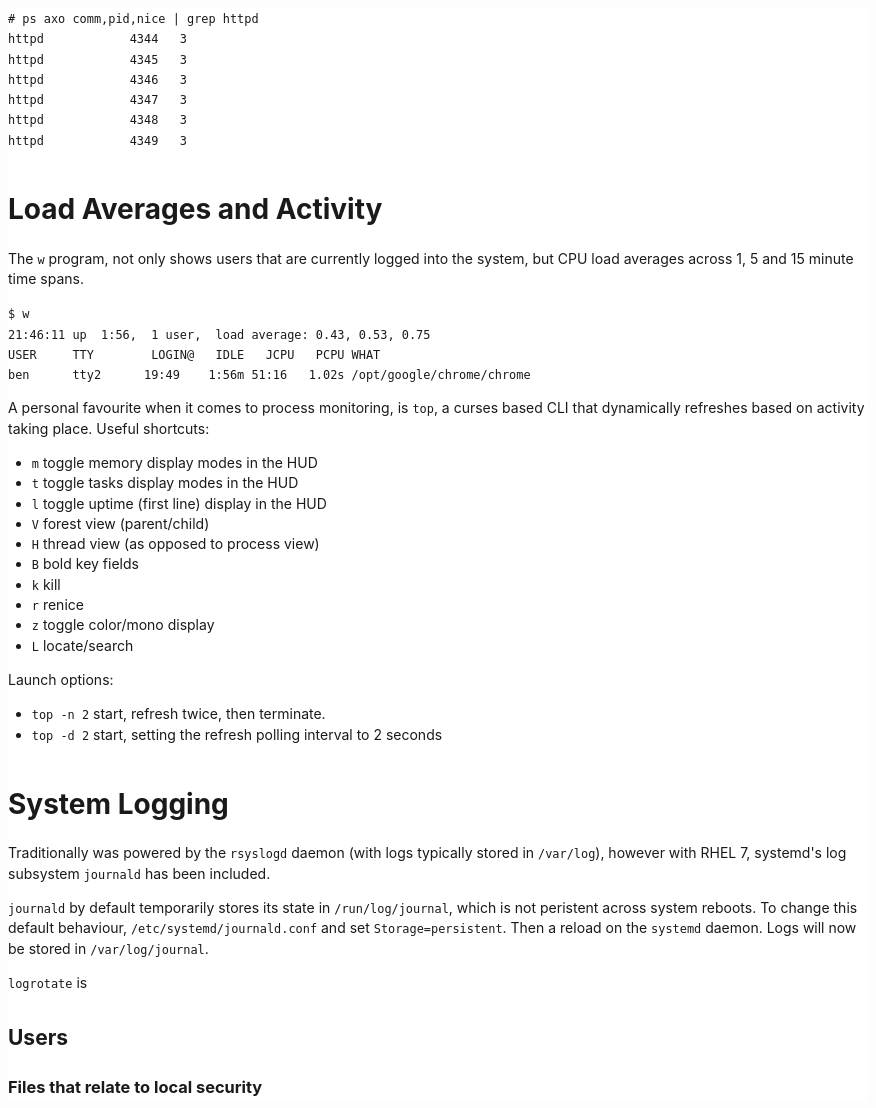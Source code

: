    # ps axo comm,pid,nice | grep httpd
    httpd            4344   3
    httpd            4345   3
    httpd            4346   3
    httpd            4347   3
    httpd            4348   3
    httpd            4349   3

# Load Averages and Activity

The `w` program, not only shows users that are currently logged into the system, but CPU load averages across 1, 5 and 15 minute time spans.

    $ w
    21:46:11 up  1:56,  1 user,  load average: 0.43, 0.53, 0.75
    USER     TTY        LOGIN@   IDLE   JCPU   PCPU WHAT
    ben      tty2      19:49    1:56m 51:16   1.02s /opt/google/chrome/chrome

A personal favourite when it comes to process monitoring, is `top`, a curses based CLI that dynamically refreshes based on activity taking place. Useful shortcuts:

-   `m` toggle memory display modes in the HUD
-   `t` toggle tasks display modes in the HUD
-   `l` toggle uptime (first line) display in the HUD
-   `V` forest view (parent/child)
-   `H` thread view (as opposed to process view)
-   `B` bold key fields
-   `k` kill
-   `r` renice
-   `z` toggle color/mono display
-   `L` locate/search

Launch options:

-   `top -n 2` start, refresh twice, then terminate.
-   `top -d 2` start, setting the refresh polling interval to 2 seconds

# System Logging

Traditionally was powered by the `rsyslogd` daemon (with logs typically stored in `/var/log`), however with RHEL 7, systemd's log subsystem `journald` has been included.

`journald` by default temporarily stores its state in `/run/log/journal`, which is not peristent across system reboots. To change this default behaviour, `/etc/systemd/journald.conf` and set `Storage=persistent`. Then a reload on the `systemd` daemon. Logs will now be stored in `/var/log/journal`.

`logrotate` is

## Users

### Files that relate to local security
